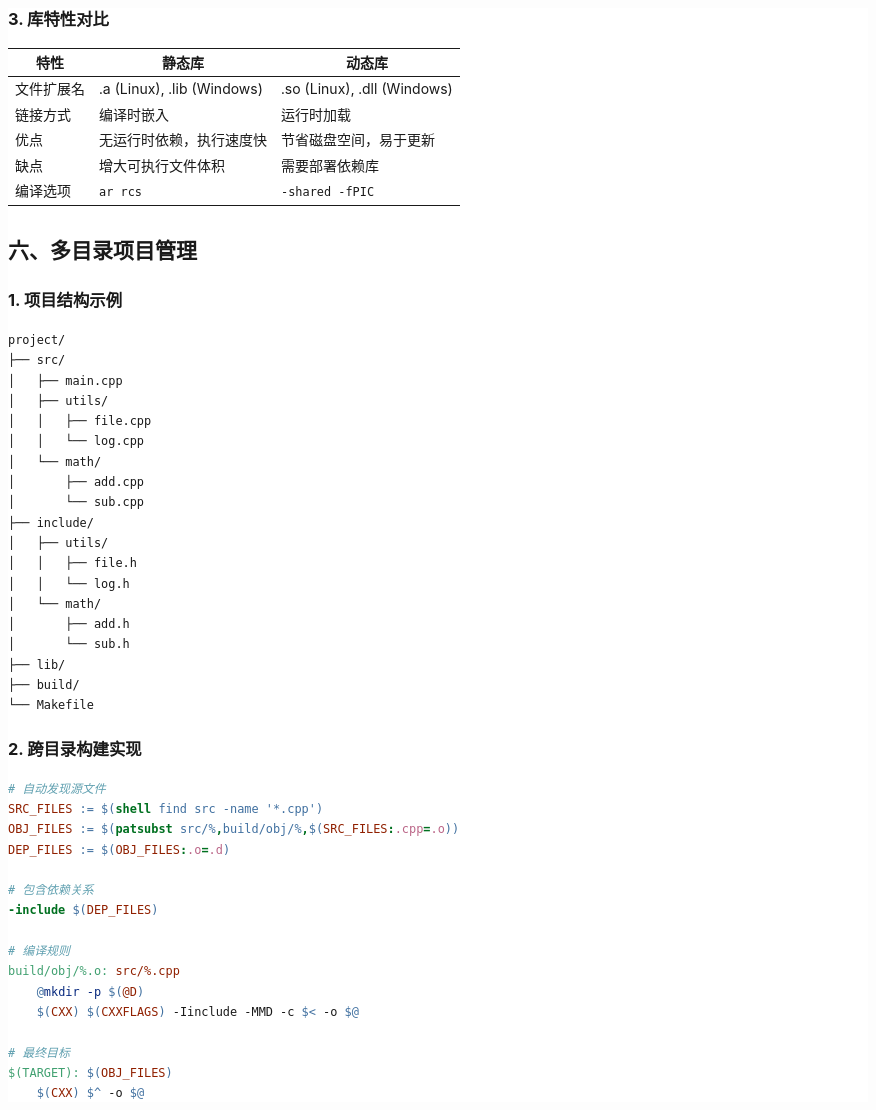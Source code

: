 ### 3. 库特性对比

| 特性       | 静态库                     | 动态库                      |
| ---------- | -------------------------- | --------------------------- |
| 文件扩展名 | .a (Linux), .lib (Windows) | .so (Linux), .dll (Windows) |
| 链接方式   | 编译时嵌入                 | 运行时加载                  |
| 优点       | 无运行时依赖，执行速度快   | 节省磁盘空间，易于更新      |
| 缺点       | 增大可执行文件体积         | 需要部署依赖库              |
| 编译选项   | `ar rcs`                 | `-shared -fPIC`           |

## 六、多目录项目管理

### 1. 项目结构示例

```
project/
├── src/
│   ├── main.cpp
│   ├── utils/
│   │   ├── file.cpp
│   │   └── log.cpp
│   └── math/
│       ├── add.cpp
│       └── sub.cpp
├── include/
│   ├── utils/
│   │   ├── file.h
│   │   └── log.h
│   └── math/
│       ├── add.h
│       └── sub.h
├── lib/
├── build/
└── Makefile
```

### 2. 跨目录构建实现

```makefile
# 自动发现源文件
SRC_FILES := $(shell find src -name '*.cpp')
OBJ_FILES := $(patsubst src/%,build/obj/%,$(SRC_FILES:.cpp=.o))
DEP_FILES := $(OBJ_FILES:.o=.d)

# 包含依赖关系
-include $(DEP_FILES)

# 编译规则
build/obj/%.o: src/%.cpp
    @mkdir -p $(@D)
    $(CXX) $(CXXFLAGS) -Iinclude -MMD -c $< -o $@

# 最终目标
$(TARGET): $(OBJ_FILES)
    $(CXX) $^ -o $@
```
